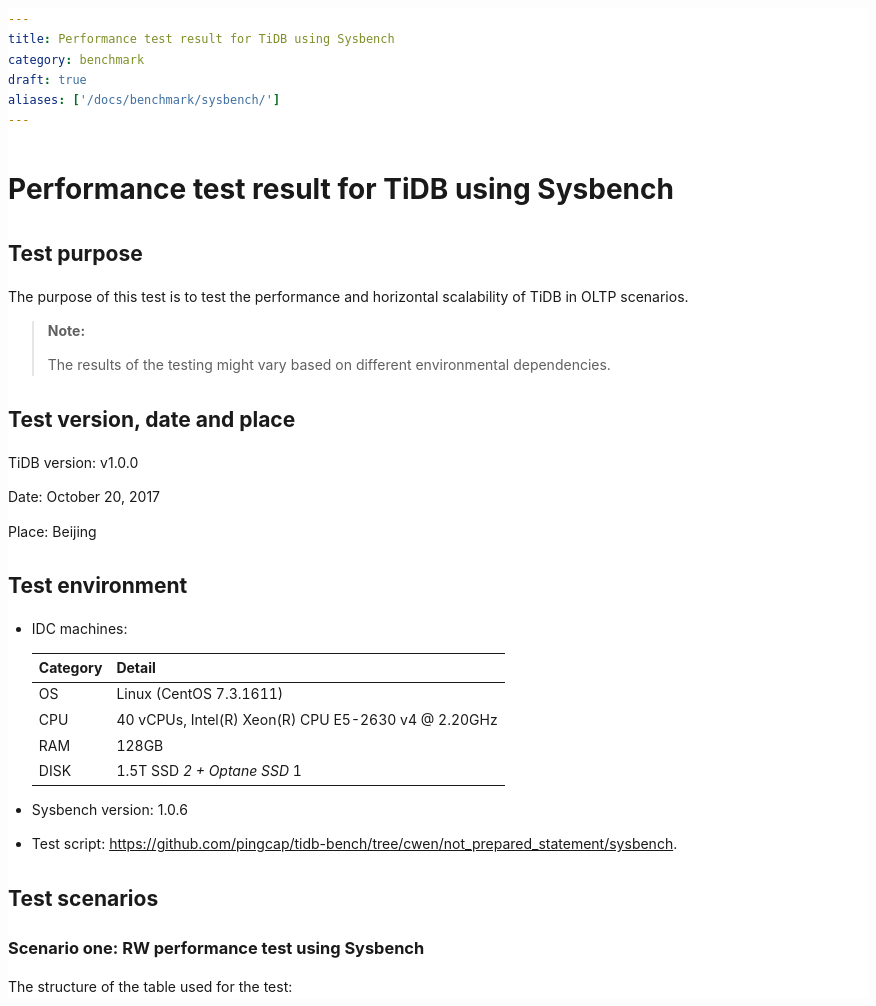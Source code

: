```yaml
---
title: Performance test result for TiDB using Sysbench
category: benchmark
draft: true
aliases: ['/docs/benchmark/sysbench/']
---
```


# Performance test result for TiDB using Sysbench

## Test purpose

The purpose of this test is to test the performance and horizontal scalability of TiDB in OLTP scenarios.

> **Note:**
>
> The results of the testing might vary based on different environmental dependencies.

## Test version, date and place

TiDB version: v1.0.0

Date: October 20, 2017

Place: Beijing

## Test environment

- IDC machines:

  | Category  |  Detail       |
  | :--------| :---------|
  | OS       | Linux (CentOS 7.3.1611)       |
  | CPU | 40 vCPUs, Intel(R) Xeon(R) CPU E5-2630 v4 @ 2.20GHz |
  | RAM | 128GB |
  | DISK | 1.5T SSD *2  + Optane SSD* 1 |

- Sysbench version: 1.0.6

- Test script: <https://github.com/pingcap/tidb-bench/tree/cwen/not_prepared_statement/sysbench>.

## Test scenarios

### Scenario one: RW performance test using Sysbench

The structure of the table used for the test:
